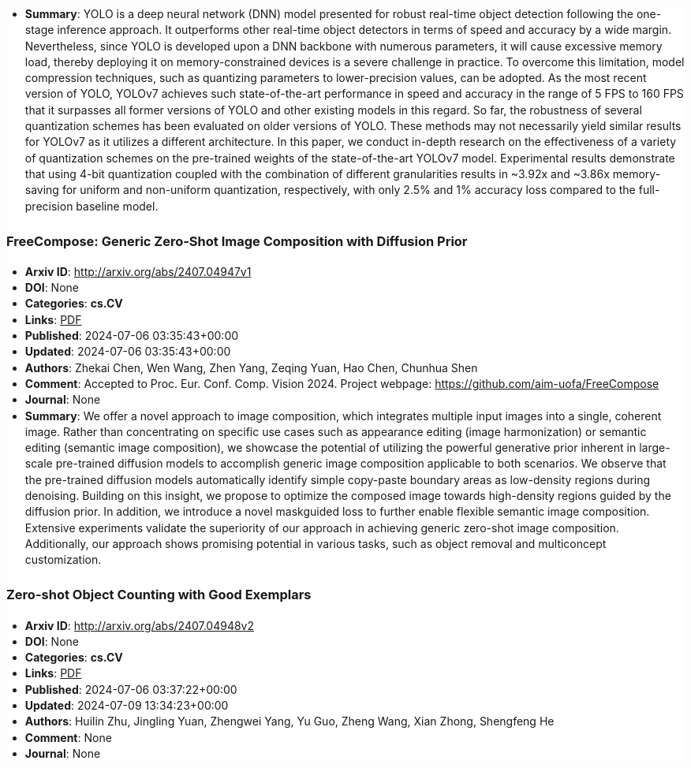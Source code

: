 - **Summary**: YOLO is a deep neural network (DNN) model presented for robust real-time object detection following the one-stage inference approach. It outperforms other real-time object detectors in terms of speed and accuracy by a wide margin. Nevertheless, since YOLO is developed upon a DNN backbone with numerous parameters, it will cause excessive memory load, thereby deploying it on memory-constrained devices is a severe challenge in practice. To overcome this limitation, model compression techniques, such as quantizing parameters to lower-precision values, can be adopted. As the most recent version of YOLO, YOLOv7 achieves such state-of-the-art performance in speed and accuracy in the range of 5 FPS to 160 FPS that it surpasses all former versions of YOLO and other existing models in this regard. So far, the robustness of several quantization schemes has been evaluated on older versions of YOLO. These methods may not necessarily yield similar results for YOLOv7 as it utilizes a different architecture. In this paper, we conduct in-depth research on the effectiveness of a variety of quantization schemes on the pre-trained weights of the state-of-the-art YOLOv7 model. Experimental results demonstrate that using 4-bit quantization coupled with the combination of different granularities results in ~3.92x and ~3.86x memory-saving for uniform and non-uniform quantization, respectively, with only 2.5% and 1% accuracy loss compared to the full-precision baseline model.



### FreeCompose: Generic Zero-Shot Image Composition with Diffusion Prior
- **Arxiv ID**: http://arxiv.org/abs/2407.04947v1
- **DOI**: None
- **Categories**: **cs.CV**
- **Links**: [PDF](http://arxiv.org/pdf/2407.04947v1)
- **Published**: 2024-07-06 03:35:43+00:00
- **Updated**: 2024-07-06 03:35:43+00:00
- **Authors**: Zhekai Chen, Wen Wang, Zhen Yang, Zeqing Yuan, Hao Chen, Chunhua Shen
- **Comment**: Accepted to Proc. Eur. Conf. Comp. Vision 2024. Project webpage:
  https://github.com/aim-uofa/FreeCompose
- **Journal**: None
- **Summary**: We offer a novel approach to image composition, which integrates multiple input images into a single, coherent image. Rather than concentrating on specific use cases such as appearance editing (image harmonization) or semantic editing (semantic image composition), we showcase the potential of utilizing the powerful generative prior inherent in large-scale pre-trained diffusion models to accomplish generic image composition applicable to both scenarios. We observe that the pre-trained diffusion models automatically identify simple copy-paste boundary areas as low-density regions during denoising. Building on this insight, we propose to optimize the composed image towards high-density regions guided by the diffusion prior. In addition, we introduce a novel maskguided loss to further enable flexible semantic image composition. Extensive experiments validate the superiority of our approach in achieving generic zero-shot image composition. Additionally, our approach shows promising potential in various tasks, such as object removal and multiconcept customization.



### Zero-shot Object Counting with Good Exemplars
- **Arxiv ID**: http://arxiv.org/abs/2407.04948v2
- **DOI**: None
- **Categories**: **cs.CV**
- **Links**: [PDF](http://arxiv.org/pdf/2407.04948v2)
- **Published**: 2024-07-06 03:37:22+00:00
- **Updated**: 2024-07-09 13:34:23+00:00
- **Authors**: Huilin Zhu, Jingling Yuan, Zhengwei Yang, Yu Guo, Zheng Wang, Xian Zhong, Shengfeng He
- **Comment**: None
- **Journal**: None